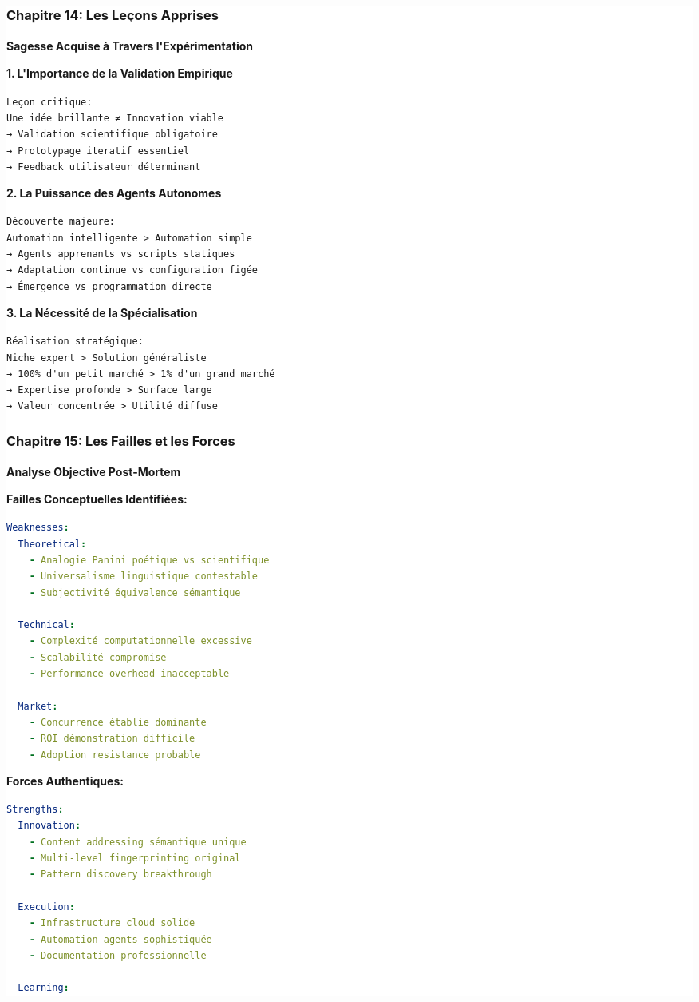 
### Chapitre 14: Les Leçons Apprises
**Sagesse Acquise à Travers l'Expérimentation**

**1. L'Importance de la Validation Empirique**
```
Leçon critique:
Une idée brillante ≠ Innovation viable
→ Validation scientifique obligatoire
→ Prototypage iteratif essentiel
→ Feedback utilisateur déterminant
```

**2. La Puissance des Agents Autonomes**
```
Découverte majeure:
Automation intelligente > Automation simple
→ Agents apprenants vs scripts statiques
→ Adaptation continue vs configuration figée
→ Émergence vs programmation directe
```

**3. La Nécessité de la Spécialisation**
```
Réalisation stratégique:
Niche expert > Solution généraliste
→ 100% d'un petit marché > 1% d'un grand marché
→ Expertise profonde > Surface large
→ Valeur concentrée > Utilité diffuse
```

### Chapitre 15: Les Failles et les Forces
**Analyse Objective Post-Mortem**

**Failles Conceptuelles Identifiées:**
```yaml
Weaknesses:
  Theoretical:
    - Analogie Panini poétique vs scientifique
    - Universalisme linguistique contestable
    - Subjectivité équivalence sémantique
  
  Technical:
    - Complexité computationnelle excessive
    - Scalabilité compromise
    - Performance overhead inacceptable
  
  Market:
    - Concurrence établie dominante
    - ROI démonstration difficile
    - Adoption resistance probable
```

**Forces Authentiques:**
```yaml
Strengths:
  Innovation:
    - Content addressing sémantique unique
    - Multi-level fingerprinting original
    - Pattern discovery breakthrough
  
  Execution:
    - Infrastructure cloud solide
    - Automation agents sophistiquée
    - Documentation professionnelle
  
  Learning:
```